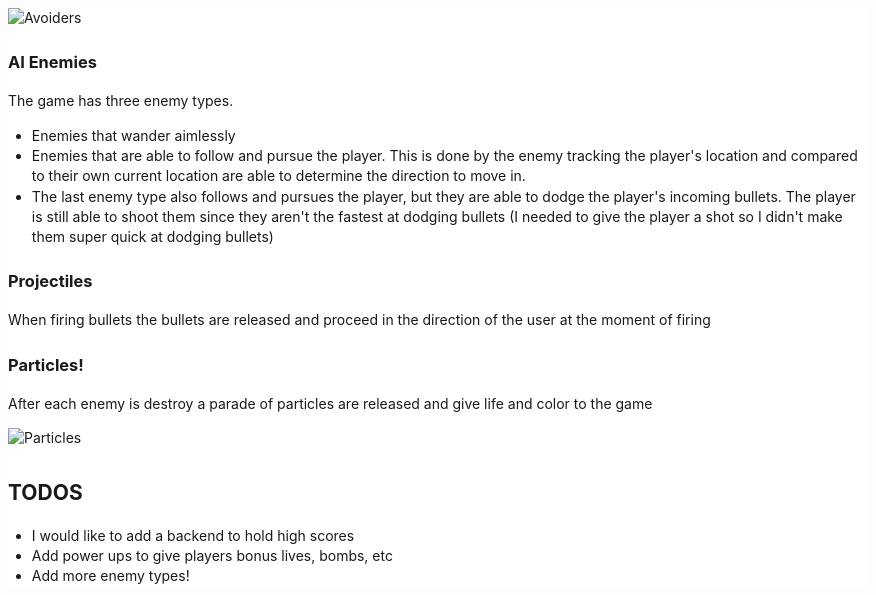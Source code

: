 ![Avoiders](https://github.com/gabrieltal/shape_wars/blob/master/documents/avoiders.gif)

### AI Enemies

The game has three enemy types.

  * Enemies that wander aimlessly
  * Enemies that are able to follow and pursue the player. This is done by the enemy tracking the player's location and compared to their own current location are able to determine the direction to move in.
  * The last enemy type also follows and pursues the player, but they are able to dodge the player's incoming bullets. The player is still able to shoot them since they aren't the fastest at dodging bullets (I needed to give the player a shot so I didn't make them super quick at dodging bullets)

### Projectiles

When firing bullets the bullets are released and proceed in the direction of the user at the moment of firing

### Particles!

After each enemy is destroy a parade of particles are released and give life and color to the game

![Particles](https://github.com/gabrieltal/shape_wars/blob/master/documents/particles.gif)

## TODOS

  * I would like to add a backend to hold high scores
  * Add power ups to give players bonus lives, bombs, etc
  * Add more enemy types!
